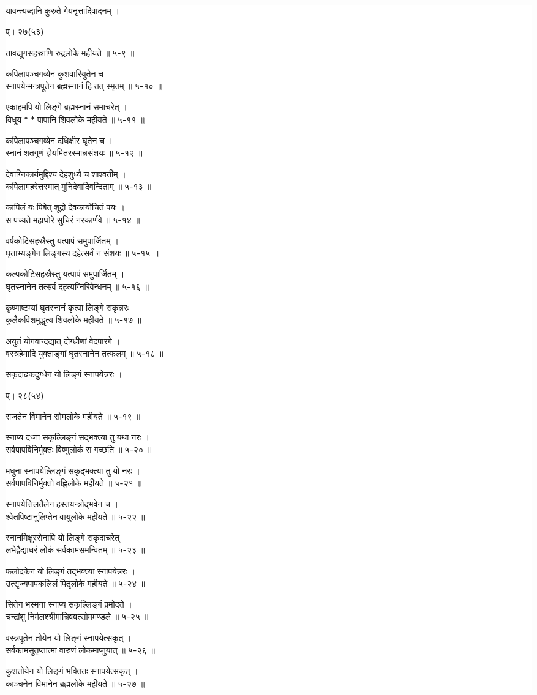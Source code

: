 यावन्त्यब्दानि कुरुते गेयनृत्तादिवादनम् ।  
  
प्। २७(५३)   
  
तावद्युगसहस्राणि रुद्रलोके महीयते ॥ ५-९ ॥  
  
कपिलापञ्चगव्येन कुशवारियुतेन च ।  
स्नापयेन्मन्त्रपूतेन ब्रह्मस्नानं हि तत् स्मृतम् ॥ ५-१० ॥  
  
एकाहमपि यो लिङ्गे ब्रह्मस्नानं समाचरेत् ।  
विधूय * * पापानि शिवलोके महीयते ॥ ५-११ ॥  
  
कपिलापञ्चगव्येन दधिक्षीर घृतेन च ।  
स्नानं शतगुणं ज्ञेयमितरस्मान्नसंशयः ॥ ५-१२ ॥  
  
देवाग्निकार्यमुद्दिश्य देहशुध्यै च शाश्वतीम् ।  
कपिलामहरेत्तस्मात् मुनिदेवादिवन्दिताम् ॥ ५-१३ ॥  
  
कापिलं यः पिबेत् शूद्रो देवकार्योचितं पयः ।  
स पच्यते महाघोरे सुचिरं नरकार्णवे ॥ ५-१४ ॥  
  
वर्षकोटिसहस्रैस्तु यत्पापं समुपार्जितम् ।  
घृताभ्यङ्गेन लिङ्गस्य दहेत्सर्वं न संशयः ॥ ५-१५ ॥  
  
कल्पकोटिसहस्रैस्तु यत्पापं समुपार्जितम् ।  
घृतस्नानेन तत्सर्वं दहत्यग्निरिवेन्धनम् ॥ ५-१६ ॥  
  
कृष्णाष्टम्यां घृतस्नानं कृत्वा लिङ्गे सकृन्नरः ।  
कुलैकविंशमुद्धृत्य शिवलोके महीयते ॥ ५-१७ ॥  
  
अयुतं योगवान्दद्यात् दोग्ध्रीणां वेदपारगे ।  
वस्त्रहेमादि युक्ताङ्गां घृतस्नानेन तत्फलम् ॥ ५-१८ ॥  
  
सकृदाढकदुग्धेन यो लिङ्गं स्नापयेन्नरः ।  
  
प्। २८(५४)   
  
राजतेन विमानेन सोमलोके महीयते ॥ ५-१९ ॥  
  
स्नाप्य दध्ना सकृल्लिङ्गं सद्भक्त्या तु यथा नरः ।  
सर्वपापविनिर्मुक्तः विष्णुलोकं स गच्छति ॥ ५-२० ॥  
  
मधुना स्नापयेल्लिङ्गं सकृद्भक्त्या तु यो नरः ।  
सर्वपापविनिर्मुक्तो वह्निलोके महीयते ॥ ५-२१ ॥  
  
स्नापयेत्तिलतैलेन हस्तयन्त्रोद्भवेन च ।  
श्वेतपिष्टानुलिप्तेन वायुलोके महीयते ॥ ५-२२ ॥  
  
स्नानमिक्षुरसेनापि यो लिङ्गे सकृदाचरेत् ।  
लभेद्वैद्याधरं लोकं सर्वकामसमन्वितम् ॥ ५-२३ ॥  
  
फलोदकेन यो लिङ्गं तद्भक्त्या स्नापयेन्नरः ।  
उत्सृज्यपापकलिलं पितृलोके महीयते ॥ ५-२४ ॥  
  
सितेन भस्मना स्नाप्य सकृल्लिङ्गं प्रमोदते ।  
चन्द्रांशु निर्मलश्श्रीमान्निववत्सोममण्डले ॥ ५-२५ ॥  
  
वस्त्रपूतेन तोयेन यो लिङ्गं स्नापयेत्सकृत् ।  
सर्वकामसुतृप्तात्मा वारुणं लोकमाप्नुयात् ॥ ५-२६ ॥  
  
कुशतोयेन यो लिङ्गं भक्तितः स्नापयेत्सकृत् ।  
काञ्चनेन विमानेन ब्रह्मलोके महीयते ॥ ५-२७ ॥  
  